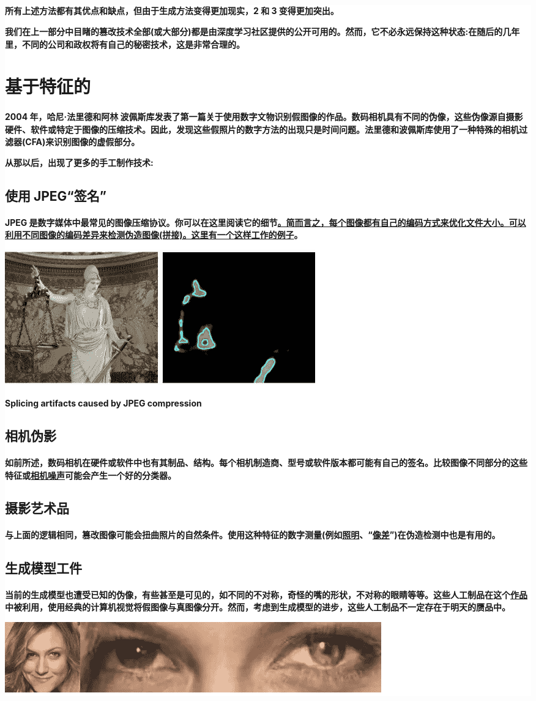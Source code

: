 ****所有上述方法都有其优点和缺点，但由于生成方法变得更加现实，2 和 3 变得更加突出。****

****我们在上一部分中目睹的篡改技术全部(或大部分)都是由深度学习社区提供的公开可用的。然而，它不必永远保持这种状态:在随后的几年里，不同的公司和政权将有自己的秘密技术，这是非常合理的。****

# ****基于特征的****

****2004 年，**哈尼·法里德**和**阿林** **波佩斯库**发表了第一篇关于使用数字文物识别假图像的作品。数码相机具有不同的伪像，这些伪像源自摄影硬件、软件或特定于图像的压缩技术。因此，发现这些假照片的数字方法的出现只是时间问题。法里德和波佩斯库使用了一种特殊的相机过滤器(CFA)来识别图像的虚假部分。****

****从那以后，出现了更多的手工制作技术:****

## ****使用 JPEG“签名”****

****JPEG 是数字媒体中最常见的图像压缩协议。你可以在这里阅读它的细节[。简而言之，每个图像都有自己的编码方式来优化文件大小。可以利用不同图像的编码差异来检测伪造图像(拼接)。这里有一个](https://parametric.press/issue-01/unraveling-the-jpeg/)[这样工作的例子](https://www.cs.dartmouth.edu/farid/downloads/publications/wifs17.pdf)。****

****![](img/8e5bb9165e508bf42a78d2a46b135803.png)****

****Splicing artifacts caused by JPEG compression****

## ****相机伪影****

****如前所述，数码相机在硬件或软件中也有其制品、结构。每个相机制造商、型号或软件版本都可能有自己的签名。比较图像不同部分的这些特征或[相机噪声](http://www.cs.albany.edu/~lsw/papers/ijcv14.pdf)可能会产生一个好的分类器。****

## ****摄影艺术品****

****与上面的逻辑相同，篡改图像可能会扭曲照片的自然条件。使用这种特征的数字测量(例如[照明](https://www.ijcaonline.org/archives/volume177/number1/manthale-2017-ijca-915436.pdf)、“[像差](http://cs.haifa.ac.il/hagit/papers/IJCV_11_ImageForgery.pdf)”)在伪造检测中也是有用的。****

## ****生成模型工件****

****当前的生成模型也遭受已知的伪像，有些甚至是可见的，如不同的不对称，奇怪的嘴的形状，不对称的眼睛等等。这些人工制品在这个[作品](https://faui1-files.cs.fau.de/public/mmsec/pub/matern_ivfws_2019_face_artifacts.pdf)中被利用，使用经典的计算机视觉将假图像与真图像分开。然而，考虑到生成模型的进步，这些人工制品不一定存在于明天的赝品中。****

****![](img/bdc8e150e508f345b6b444d1c61ebec1.png)****
